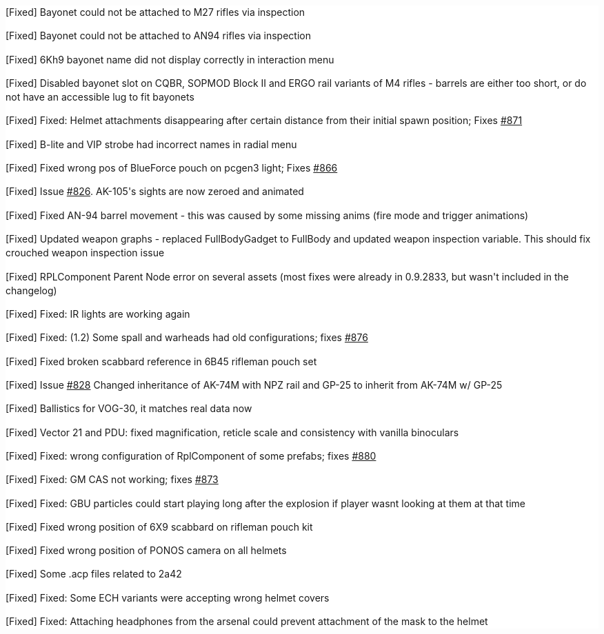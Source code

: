 \[Fixed] Bayonet could not be attached to M27 rifles via inspection

\[Fixed] Bayonet could not be attached to AN94 rifles via inspection

\[Fixed] 6Kh9 bayonet name did not display correctly in interaction menu

\[Fixed] Disabled bayonet slot on CQBR, SOPMOD Block II and ERGO rail variants of M4 rifles - barrels are either too short, or do not have an accessible lug to fit bayonets

\[Fixed] Fixed: Helmet attachments disappearing after certain distance from their initial spawn position; Fixes [#871](https://github.com/RHSMODS/statusquo/issues/871)

\[Fixed] B-lite and VIP strobe had incorrect names in radial menu

\[Fixed] Fixed wrong pos of BlueForce pouch on pcgen3 light; Fixes [#866](https://github.com/RHSMODS/statusquo/issues/866)

\[Fixed] Issue [#826](https://github.com/RHSMODS/statusquo/issues/826). AK-105's sights are now zeroed and animated

\[Fixed] Fixed AN-94 barrel movement - this was caused by some missing anims (fire mode and trigger animations)

\[Fixed] Updated weapon graphs - replaced FullBodyGadget to FullBody and updated weapon inspection variable. This should fix crouched weapon inspection issue

\[Fixed] RPLComponent Parent Node error on several assets (most fixes were already in 0.9.2833, but wasn't included in the changelog)

\[Fixed] Fixed: IR lights are working again

\[Fixed] Fixed: (1.2) Some spall and warheads had old configurations; fixes [#876](https://github.com/RHSMODS/statusquo/issues/876)

\[Fixed] Fixed broken scabbard reference in 6B45 rifleman pouch set

\[Fixed] Issue [#828](https://github.com/RHSMODS/statusquo/issues/828) Changed inheritance of AK-74M with NPZ rail and GP-25 to inherit from AK-74M w/ GP-25

\[Fixed] Ballistics for VOG-30, it matches real data now

\[Fixed] Vector 21 and PDU: fixed magnification, reticle scale and consistency with vanilla binoculars

\[Fixed] Fixed: wrong configuration of RplComponent of some prefabs; fixes [#880](https://github.com/RHSMODS/statusquo/issues/880)

\[Fixed] Fixed: GM CAS not working; fixes [#873](https://github.com/RHSMODS/statusquo/issues/873)

\[Fixed] Fixed: GBU particles could start playing long after the explosion if player wasnt looking at them at that time

\[Fixed] Fixed wrong position of 6X9 scabbard on rifleman pouch kit

\[Fixed] Fixed wrong position of PONOS camera on all helmets

\[Fixed] Some .acp files related to 2a42

\[Fixed] Fixed: Some ECH variants were accepting wrong helmet covers

\[Fixed] Fixed: Attaching headphones from the arsenal could prevent attachment of the mask to the helmet
